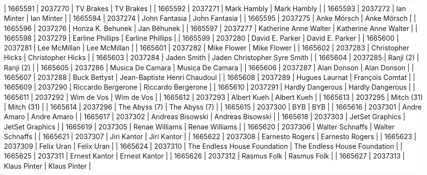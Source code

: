 | 1665591 | 2037270 | TV Brakes | TV Brakes |
| 1665592 | 2037271 | Mark Hambly | Mark Hambly |
| 1665593 | 2037272 | Ian Minter | Ian Minter |
| 1665594 | 2037274 | John Fantasia | John Fantasia |
| 1665595 | 2037275 | Anke Mörsch | Anke Mörsch |
| 1665596 | 2037276 | Honza K. Behunek | Jan Běhunek |
| 1665597 | 2037277 | Katherine Anne Walter | Katherine Anne Walter |
| 1665598 | 2037279 | Earline Phillips | Earline Phillips |
| 1665599 | 2037280 | David E. Parker | David E. Parker |
| 1665600 | 2037281 | Lee McMillan | Lee McMillan |
| 1665601 | 2037282 | Mike Flower | Mike Flower |
| 1665602 | 2037283 | Christopher Hicks | Christopher Hicks |
| 1665603 | 2037284 | Jaden Smith | Jaden Christopher Syre Smith |
| 1665604 | 2037285 | Ranji (2) | Ranji (2) |
| 1665605 | 2037286 | Musica De Camara | Musica De Camara |
| 1665606 | 2037287 | Alan Donson | Alan Donson |
| 1665607 | 2037288 | Buck Bettyst | Jean-Baptiste Henri Chaudoul |
| 1665608 | 2037289 | Hugues Laurnat | François Comtat |
| 1665609 | 2037290 | Riccardo Bergerone | Riccardo Bergerone |
| 1665610 | 2037291 | Hardly Dangerous | Hardly Dangerous |
| 1665611 | 2037292 | Wim de Vos | Wim de Vos |
| 1665612 | 2037293 | Albert Kueh | Albert Kueh |
| 1665613 | 2037295 | Mitch (31) | Mitch (31) |
| 1665614 | 2037296 | The Abyss (7) | The Abyss (7) |
| 1665615 | 2037300 | BYB | BYB |
| 1665616 | 2037301 | Andre Amaro | Andre Amaro |
| 1665617 | 2037302 | Andreas Bisowski | Andreas Bisowski |
| 1665618 | 2037303 | JetSet Graphics | JetSet Graphics |
| 1665619 | 2037305 | Renae Williams | Renae Williams |
| 1665620 | 2037306 | Walter Schnaffs | Walter Schnaffs |
| 1665621 | 2037307 | Jiri Kantor | Jiri Kantor |
| 1665622 | 2037308 | Earnesto Rogers | Earnesto Rogers |
| 1665623 | 2037309 | Felix Uran | Felix Uran |
| 1665624 | 2037310 | The Endless House Foundation | The Endless House Foundation |
| 1665625 | 2037311 | Ernest Kantor | Ernest Kantor |
| 1665626 | 2037312 | Rasmus Folk | Rasmus Folk |
| 1665627 | 2037313 | Klaus Pinter | Klaus Pinter |